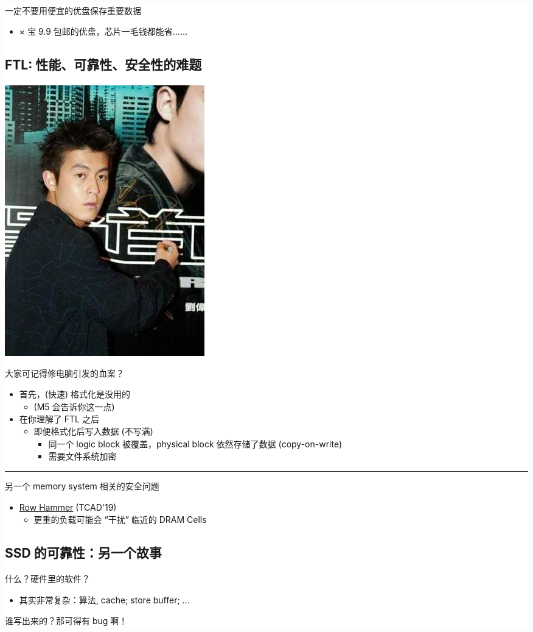 
一定不要用便宜的优盘保存重要数据

- × 宝 9.9 包邮的优盘，芯片一毛钱都能省……

## FTL: 性能、可靠性、安全性的难题

![](res/22.存储设备原理/chenguanxi.jpg "")

大家可记得修电脑引发的血案？

- 首先，(快速) 格式化是没用的
	- (M5 会告诉你这一点)
- 在你理解了 FTL 之后
	- 即便格式化后写入数据 (不写满)	
		- 同一个 logic block 被覆盖，physical block 依然存储了数据 (copy-on-write)	
		- 需要文件系统加密

---

另一个 memory system 相关的安全问题

- [Row Hammer](https://ieeexplore.ieee.org/document/8708249 "") (TCAD'19)
	- 更重的负载可能会 “干扰” 临近的 DRAM Cells

## SSD 的可靠性：另一个故事

什么？硬件里的软件？

- 其实非常复杂：算法, cache; store buffer; ...

谁写出来的？那可得有 bug 啊！
